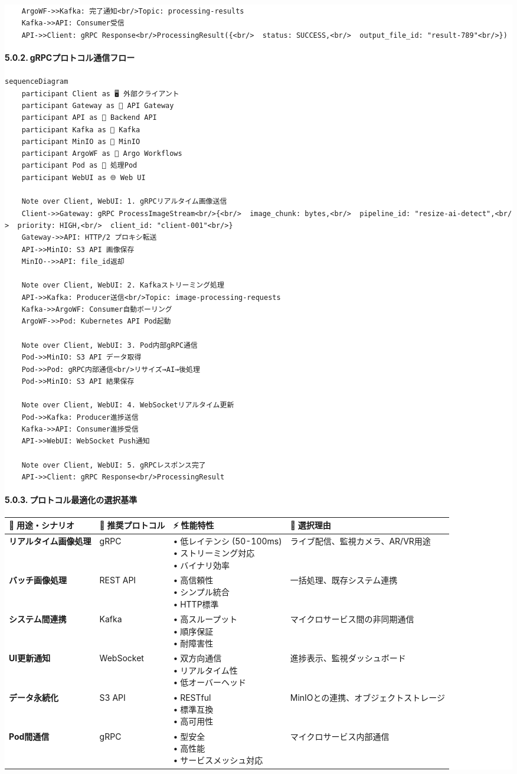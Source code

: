 ```mermaid
    ArgoWF->>Kafka: 完了通知<br/>Topic: processing-results
    Kafka->>API: Consumer受信
    API->>Client: gRPC Response<br/>ProcessingResult({<br/>  status: SUCCESS,<br/>  output_file_id: "result-789"<br/>})
```

#### **5.0.2. gRPCプロトコル通信フロー**

```mermaid
sequenceDiagram
    participant Client as 🖥️ 外部クライアント
    participant Gateway as 🚪 API Gateway  
    participant API as 🔧 Backend API
    participant Kafka as 📨 Kafka
    participant MinIO as 💾 MinIO
    participant ArgoWF as 🔄 Argo Workflows
    participant Pod as 🐳 処理Pod
    participant WebUI as 🌐 Web UI

    Note over Client, WebUI: 1. gRPCリアルタイム画像送信
    Client->>Gateway: gRPC ProcessImageStream<br/>{<br/>  image_chunk: bytes,<br/>  pipeline_id: "resize-ai-detect",<br/>  priority: HIGH,<br/>  client_id: "client-001"<br/>}
    Gateway->>API: HTTP/2 プロキシ転送
    API->>MinIO: S3 API 画像保存
    MinIO-->>API: file_id返却
    
    Note over Client, WebUI: 2. Kafkaストリーミング処理
    API->>Kafka: Producer送信<br/>Topic: image-processing-requests
    Kafka->>ArgoWF: Consumer自動ポーリング
    ArgoWF->>Pod: Kubernetes API Pod起動
    
    Note over Client, WebUI: 3. Pod内部gRPC通信
    Pod->>MinIO: S3 API データ取得
    Pod->>Pod: gRPC内部通信<br/>リサイズ→AI→後処理
    Pod->>MinIO: S3 API 結果保存
    
    Note over Client, WebUI: 4. WebSocketリアルタイム更新
    Pod->>Kafka: Producer進捗送信
    Kafka->>API: Consumer進捗受信
    API->>WebUI: WebSocket Push通知
    
    Note over Client, WebUI: 5. gRPCレスポンス完了
    API->>Client: gRPC Response<br/>ProcessingResult
```

#### **5.0.3. プロトコル最適化の選択基準**

| 🎯 用途・シナリオ         | 🚀 推奨プロトコル | ⚡ 性能特性                                                            | 📝 選択理由                            |
| :----------------------- | :--------------- | :-------------------------------------------------------------------- | :------------------------------------ |
| **リアルタイム画像処理** | gRPC             | • 低レイテンシ (50-100ms)<br/>• ストリーミング対応<br/>• バイナリ効率 | ライブ配信、監視カメラ、AR/VR用途     |
| **バッチ画像処理**       | REST API         | • 高信頼性<br/>• シンプル統合<br/>• HTTP標準                          | 一括処理、既存システム連携            |
| **システム間連携**       | Kafka            | • 高スループット<br/>• 順序保証<br/>• 耐障害性                        | マイクロサービス間の非同期通信        |
| **UI更新通知**           | WebSocket        | • 双方向通信<br/>• リアルタイム性<br/>• 低オーバーヘッド              | 進捗表示、監視ダッシュボード          |
| **データ永続化**         | S3 API           | • RESTful<br/>• 標準互換<br/>• 高可用性                               | MinIOとの連携、オブジェクトストレージ |
| **Pod間通信**            | gRPC             | • 型安全<br/>• 高性能<br/>• サービスメッシュ対応                      | マイクロサービス内部通信              |
